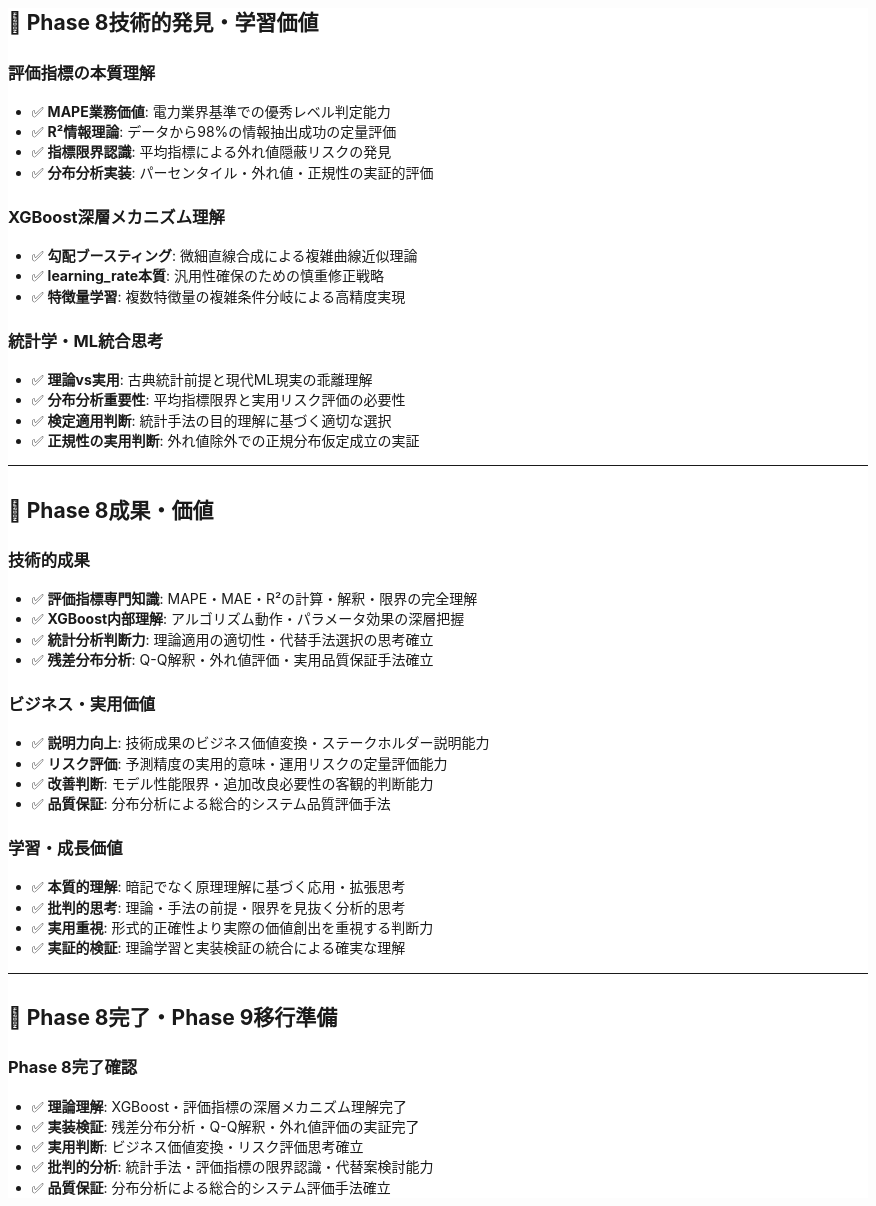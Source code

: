 
## 🔬 Phase 8技術的発見・学習価値

### **評価指標の本質理解**
- ✅ **MAPE業務価値**: 電力業界基準での優秀レベル判定能力
- ✅ **R²情報理論**: データから98%の情報抽出成功の定量評価
- ✅ **指標限界認識**: 平均指標による外れ値隠蔽リスクの発見
- ✅ **分布分析実装**: パーセンタイル・外れ値・正規性の実証的評価

### **XGBoost深層メカニズム理解**
- ✅ **勾配ブースティング**: 微細直線合成による複雑曲線近似理論
- ✅ **learning_rate本質**: 汎用性確保のための慎重修正戦略
- ✅ **特徴量学習**: 複数特徴量の複雑条件分岐による高精度実現

### **統計学・ML統合思考**
- ✅ **理論vs実用**: 古典統計前提と現代ML現実の乖離理解
- ✅ **分布分析重要性**: 平均指標限界と実用リスク評価の必要性
- ✅ **検定適用判断**: 統計手法の目的理解に基づく適切な選択
- ✅ **正規性の実用判断**: 外れ値除外での正規分布仮定成立の実証

---

## 🎯 Phase 8成果・価値

### **技術的成果**
- ✅ **評価指標専門知識**: MAPE・MAE・R²の計算・解釈・限界の完全理解
- ✅ **XGBoost内部理解**: アルゴリズム動作・パラメータ効果の深層把握
- ✅ **統計分析判断力**: 理論適用の適切性・代替手法選択の思考確立
- ✅ **残差分布分析**: Q-Q解釈・外れ値評価・実用品質保証手法確立

### **ビジネス・実用価値**
- ✅ **説明力向上**: 技術成果のビジネス価値変換・ステークホルダー説明能力
- ✅ **リスク評価**: 予測精度の実用的意味・運用リスクの定量評価能力
- ✅ **改善判断**: モデル性能限界・追加改良必要性の客観的判断能力
- ✅ **品質保証**: 分布分析による総合的システム品質評価手法

### **学習・成長価値**
- ✅ **本質的理解**: 暗記でなく原理理解に基づく応用・拡張思考
- ✅ **批判的思考**: 理論・手法の前提・限界を見抜く分析的思考
- ✅ **実用重視**: 形式的正確性より実際の価値創出を重視する判断力
- ✅ **実証的検証**: 理論学習と実装検証の統合による確実な理解

---

## 🚀 Phase 8完了・Phase 9移行準備

### **Phase 8完了確認**
- ✅ **理論理解**: XGBoost・評価指標の深層メカニズム理解完了
- ✅ **実装検証**: 残差分布分析・Q-Q解釈・外れ値評価の実証完了
- ✅ **実用判断**: ビジネス価値変換・リスク評価思考確立
- ✅ **批判的分析**: 統計手法・評価指標の限界認識・代替案検討能力
- ✅ **品質保証**: 分布分析による総合的システム評価手法確立
